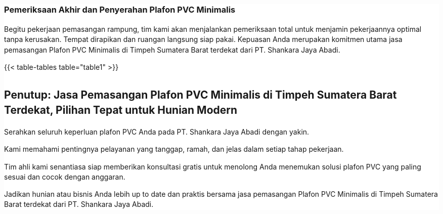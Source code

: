 ### Pemeriksaan Akhir dan Penyerahan Plafon PVC Minimalis

Begitu pekerjaan pemasangan rampung, tim kami akan menjalankan pemeriksaan total untuk menjamin pekerjaannya optimal tanpa kerusakan. Tempat dirapikan dan ruangan langsung siap pakai. Kepuasan Anda merupakan komitmen utama jasa pemasangan Plafon PVC Minimalis di Timpeh Sumatera Barat terdekat dari PT. Shankara Jaya Abadi.

{{< table-tables table="table1" >}}

## Penutup: Jasa Pemasangan Plafon PVC Minimalis di Timpeh Sumatera Barat Terdekat, Pilihan Tepat untuk Hunian Modern

Serahkan seluruh keperluan plafon PVC Anda pada PT. Shankara Jaya Abadi dengan yakin.

Kami memahami pentingnya pelayanan yang tanggap, ramah, dan jelas dalam setiap tahap pekerjaan.

Tim ahli kami senantiasa siap memberikan konsultasi gratis untuk menolong Anda menemukan solusi plafon PVC yang paling sesuai dan cocok dengan anggaran.

Jadikan hunian atau bisnis Anda lebih up to date dan praktis bersama jasa pemasangan Plafon PVC Minimalis di Timpeh Sumatera Barat terdekat dari PT. Shankara Jaya Abadi.
